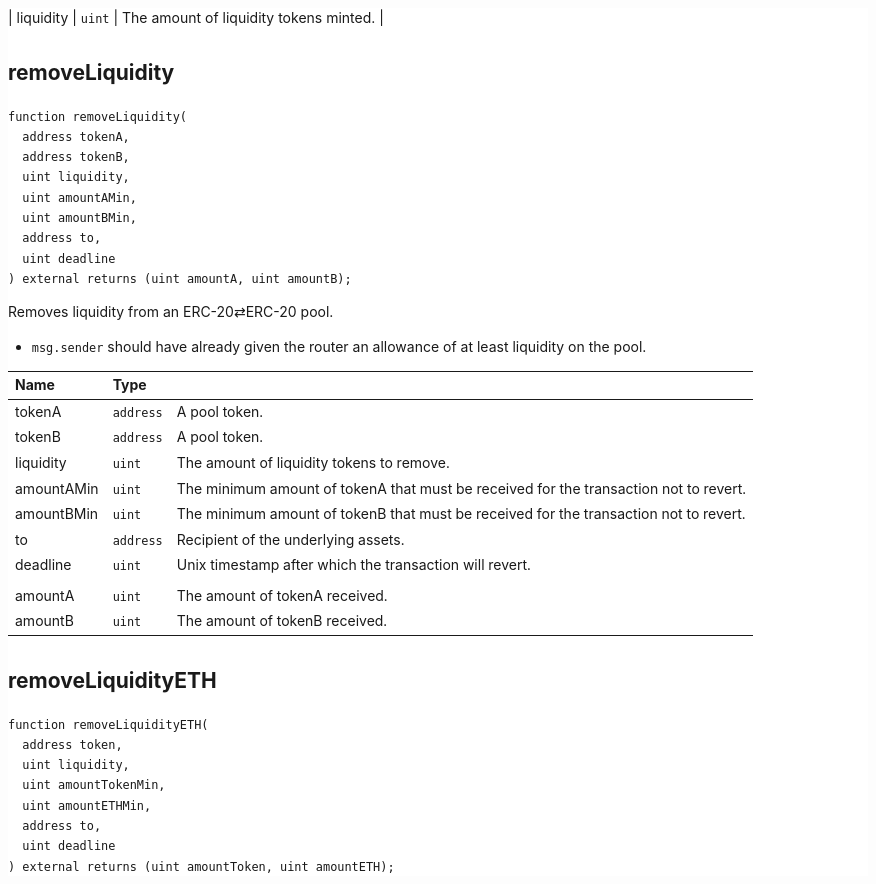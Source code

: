 | liquidity                      | `uint`    | The amount of liquidity tokens minted.                                                                                    |

## removeLiquidity

```solidity
function removeLiquidity(
  address tokenA,
  address tokenB,
  uint liquidity,
  uint amountAMin,
  uint amountBMin,
  address to,
  uint deadline
) external returns (uint amountA, uint amountB);
```

Removes liquidity from an ERC-20⇄ERC-20 pool.

- `msg.sender` should have already given the router an allowance of at least liquidity on the pool.

| Name       | Type      |                                                                                       |
| :--------- | :-------- | :------------------------------------------------------------------------------------ |
| tokenA     | `address` | A pool token.                                                                         |
| tokenB     | `address` | A pool token.                                                                         |
| liquidity  | `uint`    | The amount of liquidity tokens to remove.                                             |
| amountAMin | `uint`    | The minimum amount of tokenA that must be received for the transaction not to revert. |
| amountBMin | `uint`    | The minimum amount of tokenB that must be received for the transaction not to revert. |
| to         | `address` | Recipient of the underlying assets.                                                   |
| deadline   | `uint`    | Unix timestamp after which the transaction will revert.                               |
|            |           |                                                                                       |
| amountA    | `uint`    | The amount of tokenA received.                                                        |
| amountB    | `uint`    | The amount of tokenB received.                                                        |

## removeLiquidityETH

```solidity
function removeLiquidityETH(
  address token,
  uint liquidity,
  uint amountTokenMin,
  uint amountETHMin,
  address to,
  uint deadline
) external returns (uint amountToken, uint amountETH);
```
